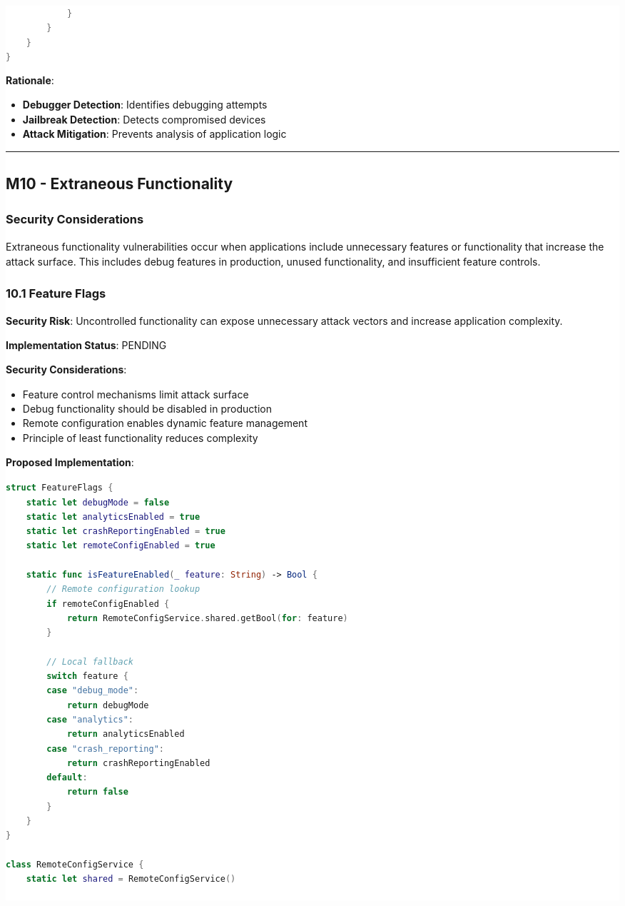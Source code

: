```swift
            }
        }
    }
}
```

**Rationale**:
- **Debugger Detection**: Identifies debugging attempts
- **Jailbreak Detection**: Detects compromised devices
- **Attack Mitigation**: Prevents analysis of application logic

---

## M10 - Extraneous Functionality

### Security Considerations

Extraneous functionality vulnerabilities occur when applications include unnecessary features or functionality that increase the attack surface. This includes debug features in production, unused functionality, and insufficient feature controls.

### 10.1 Feature Flags

**Security Risk**: Uncontrolled functionality can expose unnecessary attack vectors and increase application complexity.

**Implementation Status**: PENDING

**Security Considerations**:
- Feature control mechanisms limit attack surface
- Debug functionality should be disabled in production
- Remote configuration enables dynamic feature management
- Principle of least functionality reduces complexity

**Proposed Implementation**:
```swift
struct FeatureFlags {
    static let debugMode = false
    static let analyticsEnabled = true
    static let crashReportingEnabled = true
    static let remoteConfigEnabled = true
    
    static func isFeatureEnabled(_ feature: String) -> Bool {
        // Remote configuration lookup
        if remoteConfigEnabled {
            return RemoteConfigService.shared.getBool(for: feature)
        }
        
        // Local fallback
        switch feature {
        case "debug_mode":
            return debugMode
        case "analytics":
            return analyticsEnabled
        case "crash_reporting":
            return crashReportingEnabled
        default:
            return false
        }
    }
}

class RemoteConfigService {
    static let shared = RemoteConfigService()
    
```